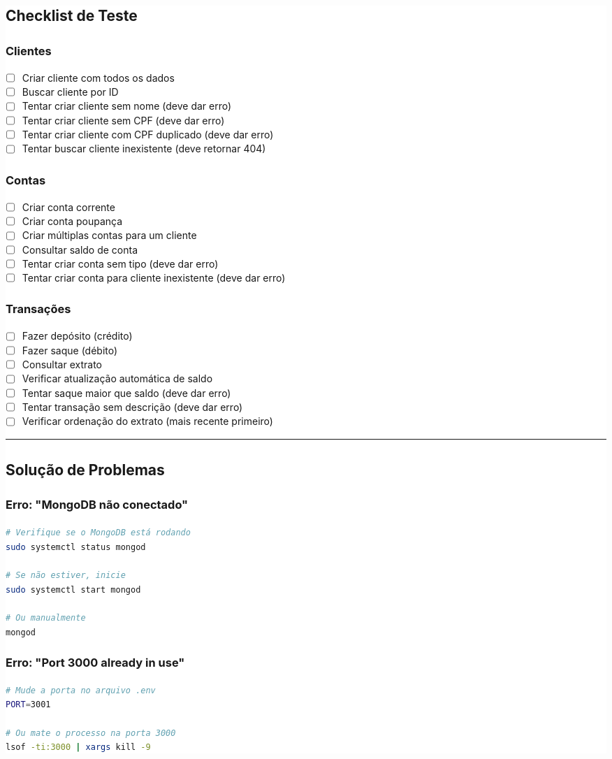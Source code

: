 ## Checklist de Teste

### Clientes
- [ ] Criar cliente com todos os dados
- [ ] Buscar cliente por ID
- [ ] Tentar criar cliente sem nome (deve dar erro)
- [ ] Tentar criar cliente sem CPF (deve dar erro)
- [ ] Tentar criar cliente com CPF duplicado (deve dar erro)
- [ ] Tentar buscar cliente inexistente (deve retornar 404)

### Contas
- [ ] Criar conta corrente
- [ ] Criar conta poupança
- [ ] Criar múltiplas contas para um cliente
- [ ] Consultar saldo de conta
- [ ] Tentar criar conta sem tipo (deve dar erro)
- [ ] Tentar criar conta para cliente inexistente (deve dar erro)

### Transações
- [ ] Fazer depósito (crédito)
- [ ] Fazer saque (débito)
- [ ] Consultar extrato
- [ ] Verificar atualização automática de saldo
- [ ] Tentar saque maior que saldo (deve dar erro)
- [ ] Tentar transação sem descrição (deve dar erro)
- [ ] Verificar ordenação do extrato (mais recente primeiro)

---

## Solução de Problemas

### Erro: "MongoDB não conectado"

```bash
# Verifique se o MongoDB está rodando
sudo systemctl status mongod

# Se não estiver, inicie
sudo systemctl start mongod

# Ou manualmente
mongod
```

### Erro: "Port 3000 already in use"

```bash
# Mude a porta no arquivo .env
PORT=3001

# Ou mate o processo na porta 3000
lsof -ti:3000 | xargs kill -9
```
